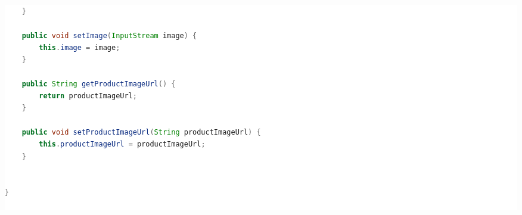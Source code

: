 ```java
	}

	public void setImage(InputStream image) {
		this.image = image;
	}

	public String getProductImageUrl() {
		return productImageUrl;
	}

	public void setProductImageUrl(String productImageUrl) {
		this.productImageUrl = productImageUrl;
	}


}



```

